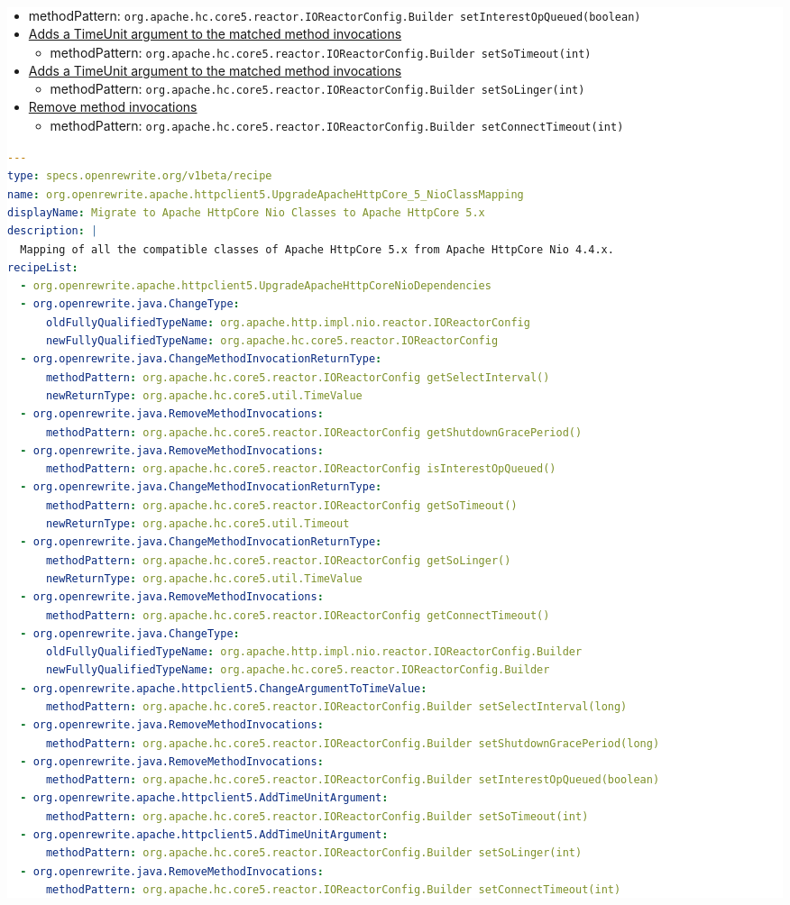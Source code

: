   * methodPattern: `org.apache.hc.core5.reactor.IOReactorConfig.Builder setInterestOpQueued(boolean)`
* [Adds a TimeUnit argument to the matched method invocations](../../apache/httpclient5/addtimeunitargument)
  * methodPattern: `org.apache.hc.core5.reactor.IOReactorConfig.Builder setSoTimeout(int)`
* [Adds a TimeUnit argument to the matched method invocations](../../apache/httpclient5/addtimeunitargument)
  * methodPattern: `org.apache.hc.core5.reactor.IOReactorConfig.Builder setSoLinger(int)`
* [Remove method invocations](../../java/removemethodinvocations)
  * methodPattern: `org.apache.hc.core5.reactor.IOReactorConfig.Builder setConnectTimeout(int)`

</TabItem>

<TabItem value="yaml-recipe-list" label="Yaml Recipe List">

```yaml
---
type: specs.openrewrite.org/v1beta/recipe
name: org.openrewrite.apache.httpclient5.UpgradeApacheHttpCore_5_NioClassMapping
displayName: Migrate to Apache HttpCore Nio Classes to Apache HttpCore 5.x
description: |
  Mapping of all the compatible classes of Apache HttpCore 5.x from Apache HttpCore Nio 4.4.x.
recipeList:
  - org.openrewrite.apache.httpclient5.UpgradeApacheHttpCoreNioDependencies
  - org.openrewrite.java.ChangeType:
      oldFullyQualifiedTypeName: org.apache.http.impl.nio.reactor.IOReactorConfig
      newFullyQualifiedTypeName: org.apache.hc.core5.reactor.IOReactorConfig
  - org.openrewrite.java.ChangeMethodInvocationReturnType:
      methodPattern: org.apache.hc.core5.reactor.IOReactorConfig getSelectInterval()
      newReturnType: org.apache.hc.core5.util.TimeValue
  - org.openrewrite.java.RemoveMethodInvocations:
      methodPattern: org.apache.hc.core5.reactor.IOReactorConfig getShutdownGracePeriod()
  - org.openrewrite.java.RemoveMethodInvocations:
      methodPattern: org.apache.hc.core5.reactor.IOReactorConfig isInterestOpQueued()
  - org.openrewrite.java.ChangeMethodInvocationReturnType:
      methodPattern: org.apache.hc.core5.reactor.IOReactorConfig getSoTimeout()
      newReturnType: org.apache.hc.core5.util.Timeout
  - org.openrewrite.java.ChangeMethodInvocationReturnType:
      methodPattern: org.apache.hc.core5.reactor.IOReactorConfig getSoLinger()
      newReturnType: org.apache.hc.core5.util.TimeValue
  - org.openrewrite.java.RemoveMethodInvocations:
      methodPattern: org.apache.hc.core5.reactor.IOReactorConfig getConnectTimeout()
  - org.openrewrite.java.ChangeType:
      oldFullyQualifiedTypeName: org.apache.http.impl.nio.reactor.IOReactorConfig.Builder
      newFullyQualifiedTypeName: org.apache.hc.core5.reactor.IOReactorConfig.Builder
  - org.openrewrite.apache.httpclient5.ChangeArgumentToTimeValue:
      methodPattern: org.apache.hc.core5.reactor.IOReactorConfig.Builder setSelectInterval(long)
  - org.openrewrite.java.RemoveMethodInvocations:
      methodPattern: org.apache.hc.core5.reactor.IOReactorConfig.Builder setShutdownGracePeriod(long)
  - org.openrewrite.java.RemoveMethodInvocations:
      methodPattern: org.apache.hc.core5.reactor.IOReactorConfig.Builder setInterestOpQueued(boolean)
  - org.openrewrite.apache.httpclient5.AddTimeUnitArgument:
      methodPattern: org.apache.hc.core5.reactor.IOReactorConfig.Builder setSoTimeout(int)
  - org.openrewrite.apache.httpclient5.AddTimeUnitArgument:
      methodPattern: org.apache.hc.core5.reactor.IOReactorConfig.Builder setSoLinger(int)
  - org.openrewrite.java.RemoveMethodInvocations:
      methodPattern: org.apache.hc.core5.reactor.IOReactorConfig.Builder setConnectTimeout(int)

```
</TabItem>
</Tabs>
